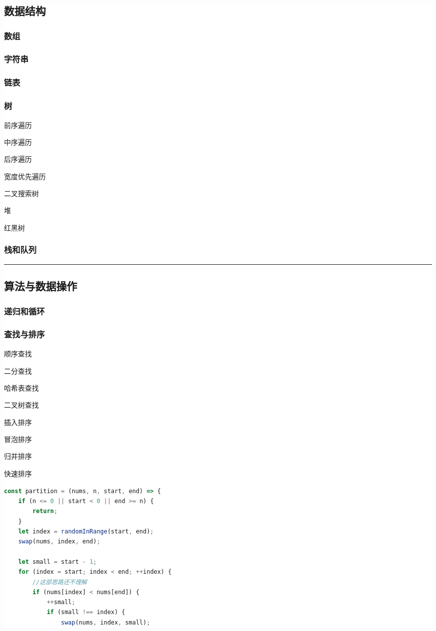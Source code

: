 ## 数据结构

### 数组

### 字符串

### 链表

### 树

前序遍历

中序遍历

后序遍历

宽度优先遍历

二叉搜索树

堆

红黑树

### 栈和队列

---

## 算法与数据操作

### 递归和循环



### 查找与排序

顺序查找

二分查找

哈希表查找

二叉树查找



插入排序

冒泡排序

归并排序

快速排序

```js
const partition = (nums, n, start, end) => {
    if (n <= 0 || start < 0 || end >= n) {
        return;
    }
    let index = randomInRange(start, end);
    swap(nums, index, end);

    let small = start - 1;
    for (index = start; index < end; ++index) {
        //这部思路还不理解
        if (nums[index] < nums[end]) {
            ++small;
            if (small !== index) {
                swap(nums, index, small);
```